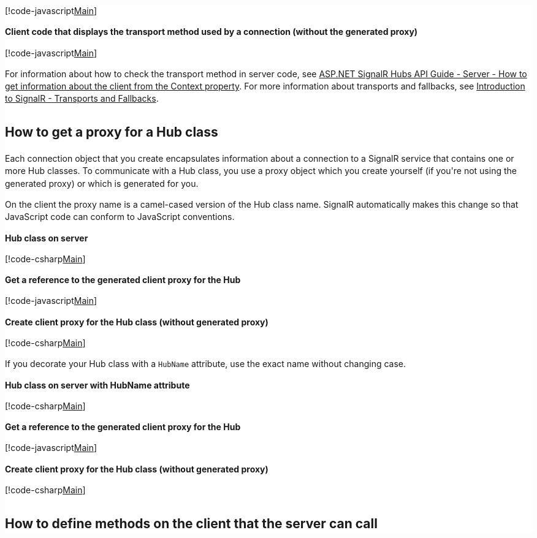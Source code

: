 [!code-javascript[Main](signalr-1x-hubs-api-guide-javascript-client/samples/sample21.js?highlight=2)]

**Client code that displays the transport method used by a connection (without the generated proxy)**

[!code-javascript[Main](signalr-1x-hubs-api-guide-javascript-client/samples/sample22.js?highlight=3)]

For information about how to check the transport method in server code, see [ASP.NET SignalR Hubs API Guide - Server - How to get information about the client from the Context property](../guide-to-the-api/hubs-api-guide-server.md#contextproperty). For more information about transports and fallbacks, see [Introduction to SignalR - Transports and Fallbacks](../getting-started/introduction-to-signalr.md#transports).

<a id="getproxy"></a>

## How to get a proxy for a Hub class

Each connection object that you create encapsulates information about a connection to a SignalR service that contains one or more Hub classes. To communicate with a Hub class, you use a proxy object which you create yourself (if you're not using the generated proxy) or which is generated for you.

On the client the proxy name is a camel-cased version of the Hub class name. SignalR automatically makes this change so that JavaScript code can conform to JavaScript conventions.

**Hub class on server**

[!code-csharp[Main](signalr-1x-hubs-api-guide-javascript-client/samples/sample23.cs?highlight=1)]

**Get a reference to the generated client proxy for the Hub**

[!code-javascript[Main](signalr-1x-hubs-api-guide-javascript-client/samples/sample24.js?highlight=1)]

**Create client proxy for the Hub class (without generated proxy)**

[!code-csharp[Main](signalr-1x-hubs-api-guide-javascript-client/samples/sample25.cs?highlight=1)]

If you decorate your Hub class with a `HubName` attribute, use the exact name without changing case.

**Hub class on server with HubName attribute**

[!code-csharp[Main](signalr-1x-hubs-api-guide-javascript-client/samples/sample26.cs?highlight=1)]

**Get a reference to the generated client proxy for the Hub**

[!code-javascript[Main](signalr-1x-hubs-api-guide-javascript-client/samples/sample27.js?highlight=1)]

**Create client proxy for the Hub class (without generated proxy)**

[!code-csharp[Main](signalr-1x-hubs-api-guide-javascript-client/samples/sample28.cs?highlight=1)]

<a id="callclient"></a>

## How to define methods on the client that the server can call
